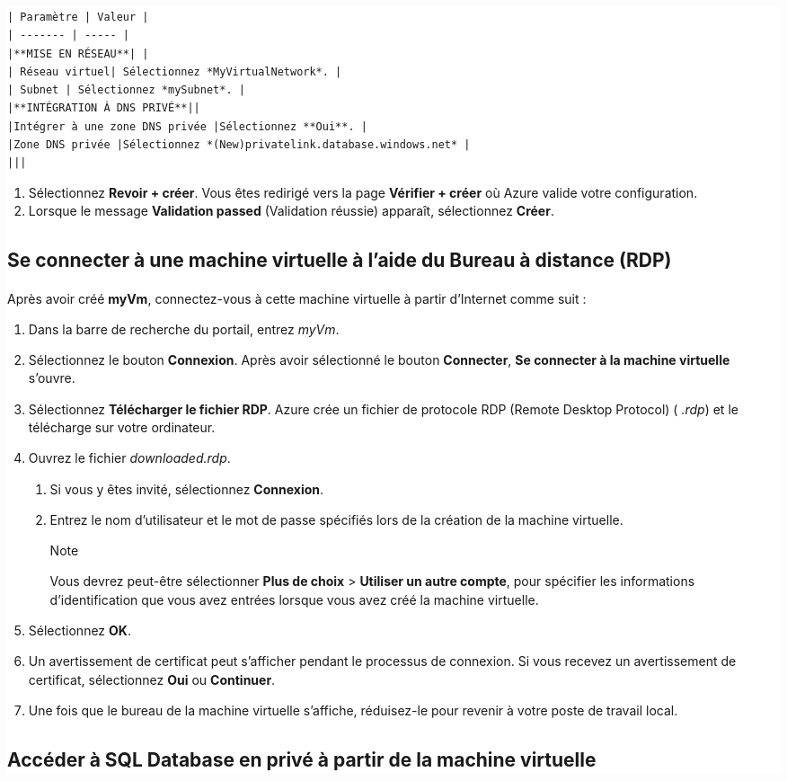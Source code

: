     | Paramètre | Valeur |
    | ------- | ----- |
    |**MISE EN RÉSEAU**| |
    | Réseau virtuel| Sélectionnez *MyVirtualNetwork*. |
    | Subnet | Sélectionnez *mySubnet*. |
    |**INTÉGRATION À DNS PRIVÉ**||
    |Intégrer à une zone DNS privée |Sélectionnez **Oui**. |
    |Zone DNS privée |Sélectionnez *(New)privatelink.database.windows.net* |
    |||

1. Sélectionnez **Revoir + créer**. Vous êtes redirigé vers la page **Vérifier + créer** où Azure valide votre configuration. 
2. Lorsque le message **Validation passed** (Validation réussie) apparaît, sélectionnez **Créer**. 
 
## <a name="connect-to-a-vm-using-remote-desktop-rdp"></a>Se connecter à une machine virtuelle à l’aide du Bureau à distance (RDP)


Après avoir créé **myVm**, connectez-vous à cette machine virtuelle à partir d’Internet comme suit : 

1. Dans la barre de recherche du portail, entrez *myVm*.

1. Sélectionnez le bouton **Connexion**. Après avoir sélectionné le bouton **Connecter**, **Se connecter à la machine virtuelle** s’ouvre.

1. Sélectionnez **Télécharger le fichier RDP**. Azure crée un fichier de protocole RDP (Remote Desktop Protocol) ( *.rdp*) et le télécharge sur votre ordinateur.

1. Ouvrez le fichier *downloaded.rdp*.

    1. Si vous y êtes invité, sélectionnez **Connexion**.

    1. Entrez le nom d’utilisateur et le mot de passe spécifiés lors de la création de la machine virtuelle.

        > [!NOTE]
        > Vous devrez peut-être sélectionner **Plus de choix** > **Utiliser un autre compte**, pour spécifier les informations d’identification que vous avez entrées lorsque vous avez créé la machine virtuelle.

1. Sélectionnez **OK**.

1. Un avertissement de certificat peut s’afficher pendant le processus de connexion. Si vous recevez un avertissement de certificat, sélectionnez **Oui** ou **Continuer**.

1. Une fois que le bureau de la machine virtuelle s’affiche, réduisez-le pour revenir à votre poste de travail local.  

## <a name="access-sql-database-privately-from-the-vm"></a>Accéder à SQL Database en privé à partir de la machine virtuelle
